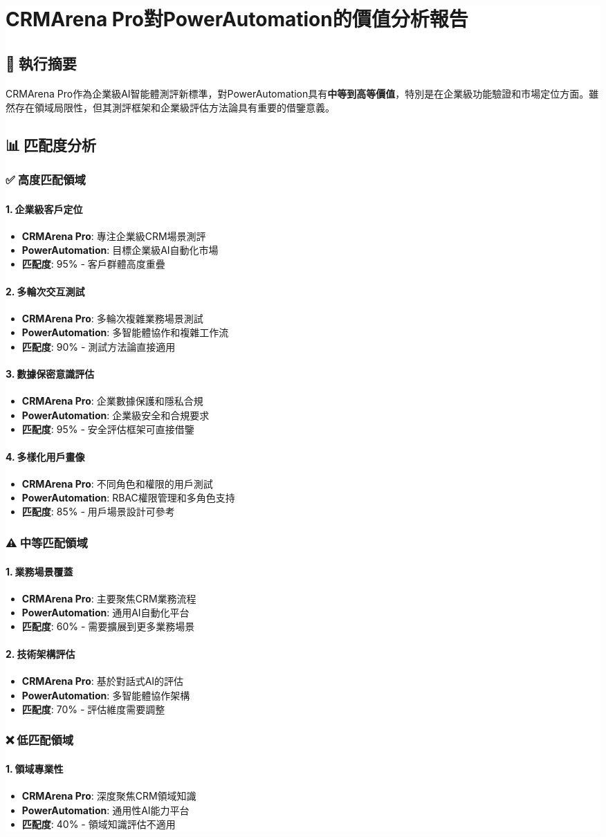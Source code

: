 # CRMArena Pro對PowerAutomation的價值分析報告

## 🎯 **執行摘要**

CRMArena Pro作為企業級AI智能體測評新標準，對PowerAutomation具有**中等到高等價值**，特別是在企業級功能驗證和市場定位方面。雖然存在領域局限性，但其測評框架和企業級評估方法論具有重要的借鑒意義。

## 📊 **匹配度分析**

### ✅ **高度匹配領域**

#### **1. 企業級客戶定位**
- **CRMArena Pro**: 專注企業級CRM場景測評
- **PowerAutomation**: 目標企業級AI自動化市場
- **匹配度**: 95% - 客戶群體高度重疊

#### **2. 多輪次交互測試**
- **CRMArena Pro**: 多輪次複雜業務場景測試
- **PowerAutomation**: 多智能體協作和複雜工作流
- **匹配度**: 90% - 測試方法論直接適用

#### **3. 數據保密意識評估**
- **CRMArena Pro**: 企業數據保護和隱私合規
- **PowerAutomation**: 企業級安全和合規要求
- **匹配度**: 95% - 安全評估框架可直接借鑒

#### **4. 多樣化用戶畫像**
- **CRMArena Pro**: 不同角色和權限的用戶測試
- **PowerAutomation**: RBAC權限管理和多角色支持
- **匹配度**: 85% - 用戶場景設計可參考

### ⚠️ **中等匹配領域**

#### **1. 業務場景覆蓋**
- **CRMArena Pro**: 主要聚焦CRM業務流程
- **PowerAutomation**: 通用AI自動化平台
- **匹配度**: 60% - 需要擴展到更多業務場景

#### **2. 技術架構評估**
- **CRMArena Pro**: 基於對話式AI的評估
- **PowerAutomation**: 多智能體協作架構
- **匹配度**: 70% - 評估維度需要調整

### ❌ **低匹配領域**

#### **1. 領域專業性**
- **CRMArena Pro**: 深度聚焦CRM領域知識
- **PowerAutomation**: 通用性AI能力平台
- **匹配度**: 40% - 領域知識評估不適用
